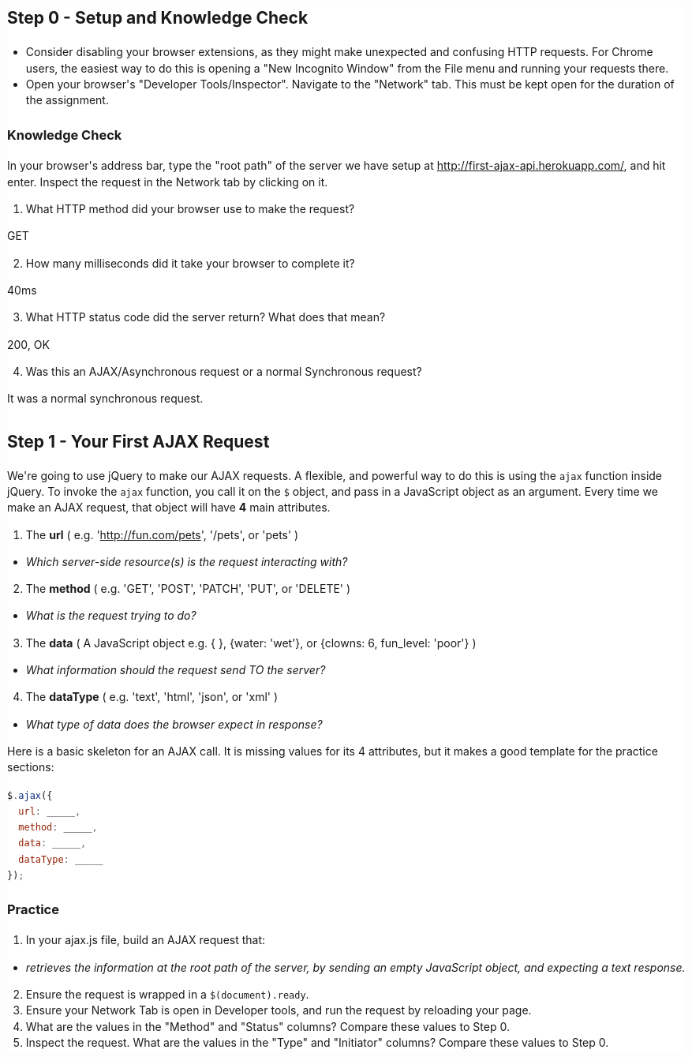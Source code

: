 ## Step 0 - Setup and Knowledge Check
- Consider disabling your browser extensions, as they might make unexpected and confusing HTTP requests. For Chrome users, the easiest way to do this is opening a "New Incognito Window" from the File menu and running your requests there.
- Open your browser's "Developer Tools/Inspector". Navigate to the "Network" tab. This must be kept open for the duration of the assignment.

### Knowledge Check
In your browser's address bar, type the "root path" of the server we have setup at http://first-ajax-api.herokuapp.com/, and hit enter. Inspect the request in the Network tab by clicking on it.

1. What HTTP method did your browser use to make the request?

GET

2. How many milliseconds did it take your browser to complete it?

40ms

3. What HTTP status code did the server return? What does that mean?

200, OK

4. Was this an AJAX/Asynchronous request or a normal Synchronous request?

It was a normal synchronous request.

## Step 1 - Your First AJAX Request
We're going to use jQuery to make our AJAX requests. A flexible, and powerful way to do this is using the `ajax` function inside jQuery. To invoke the `ajax` function, you call it on the `$` object, and pass in a JavaScript object as an argument. Every time we make an AJAX request, that object will have __4__ main attributes.

1. The __url__ ( e.g. 'http://fun.com/pets', '/pets', or 'pets' )
  - _Which server-side resource(s) is the request interacting with?_
2. The __method__ ( e.g. 'GET', 'POST', 'PATCH', 'PUT', or 'DELETE' )
  - _What is the request trying to do?_
3. The __data__ ( A JavaScript object e.g. { }, {water: 'wet'}, or {clowns: 6, fun_level: 'poor'} )
  - _What information should the request send TO the server?_
4. The __dataType__ ( e.g. 'text', 'html', 'json', or 'xml' )
  - _What type of data does the browser expect in response?_

Here is a basic skeleton for an AJAX call. It is missing values for its 4 attributes, but it makes a good template for the practice sections:
```javascript
$.ajax({
  url: _____,
  method: _____,
  data: _____,
  dataType: _____
});
```

### Practice
1. In your ajax.js file, build an AJAX request that:
  - _retrieves the information at the root path of the server, by sending an empty JavaScript object, and expecting a text response._
2. Ensure the request is wrapped in a `$(document).ready`.
3. Ensure your Network Tab is open in Developer tools, and run the request by reloading your page.
4. What are the values in the "Method" and "Status" columns? Compare these values to Step 0.
5. Inspect the request. What are the values in the "Type" and "Initiator" columns? Compare these values to Step 0.
